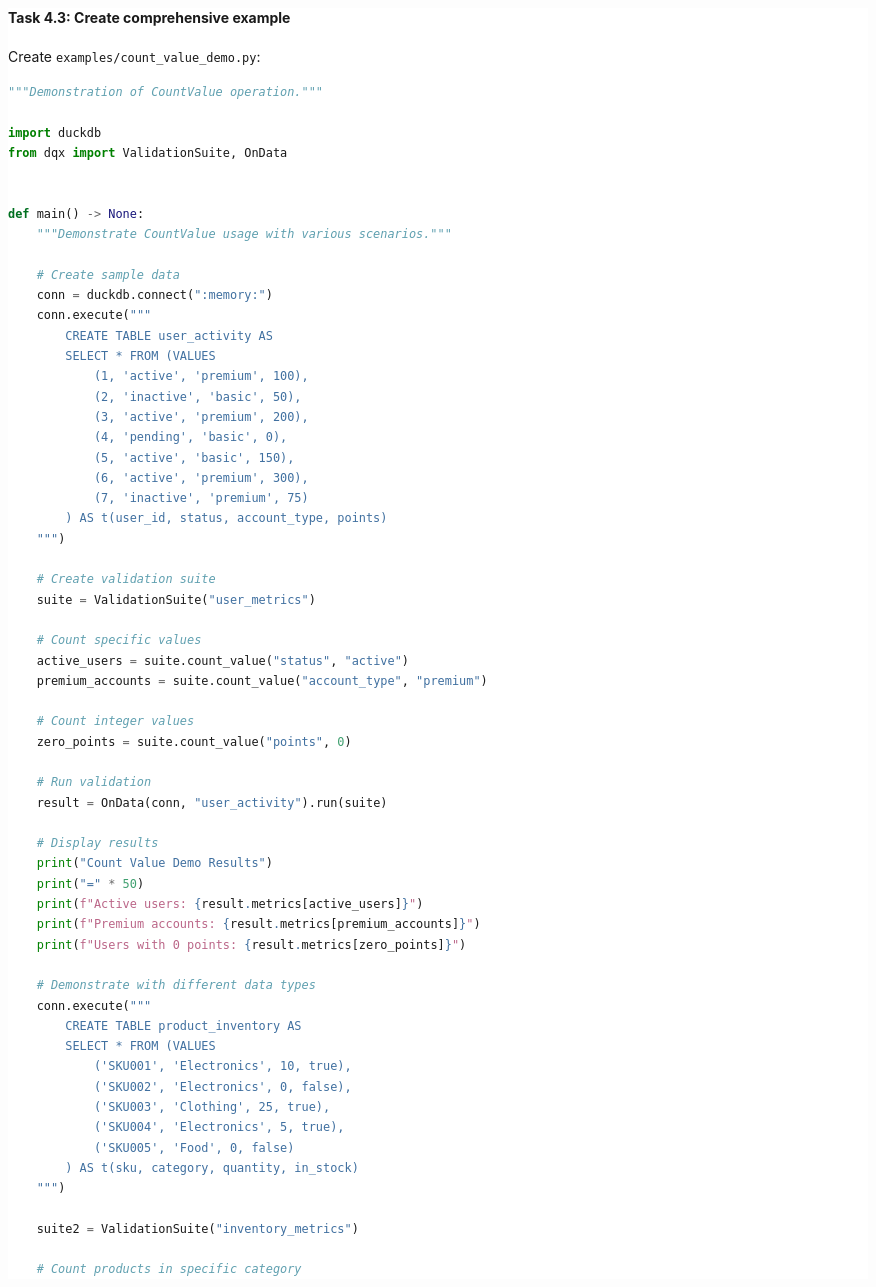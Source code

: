 #### Task 4.3: Create comprehensive example

Create `examples/count_value_demo.py`:

```python
"""Demonstration of CountValue operation."""

import duckdb
from dqx import ValidationSuite, OnData


def main() -> None:
    """Demonstrate CountValue usage with various scenarios."""

    # Create sample data
    conn = duckdb.connect(":memory:")
    conn.execute("""
        CREATE TABLE user_activity AS
        SELECT * FROM (VALUES
            (1, 'active', 'premium', 100),
            (2, 'inactive', 'basic', 50),
            (3, 'active', 'premium', 200),
            (4, 'pending', 'basic', 0),
            (5, 'active', 'basic', 150),
            (6, 'active', 'premium', 300),
            (7, 'inactive', 'premium', 75)
        ) AS t(user_id, status, account_type, points)
    """)

    # Create validation suite
    suite = ValidationSuite("user_metrics")

    # Count specific values
    active_users = suite.count_value("status", "active")
    premium_accounts = suite.count_value("account_type", "premium")

    # Count integer values
    zero_points = suite.count_value("points", 0)

    # Run validation
    result = OnData(conn, "user_activity").run(suite)

    # Display results
    print("Count Value Demo Results")
    print("=" * 50)
    print(f"Active users: {result.metrics[active_users]}")
    print(f"Premium accounts: {result.metrics[premium_accounts]}")
    print(f"Users with 0 points: {result.metrics[zero_points]}")

    # Demonstrate with different data types
    conn.execute("""
        CREATE TABLE product_inventory AS
        SELECT * FROM (VALUES
            ('SKU001', 'Electronics', 10, true),
            ('SKU002', 'Electronics', 0, false),
            ('SKU003', 'Clothing', 25, true),
            ('SKU004', 'Electronics', 5, true),
            ('SKU005', 'Food', 0, false)
        ) AS t(sku, category, quantity, in_stock)
    """)

    suite2 = ValidationSuite("inventory_metrics")

    # Count products in specific category
```